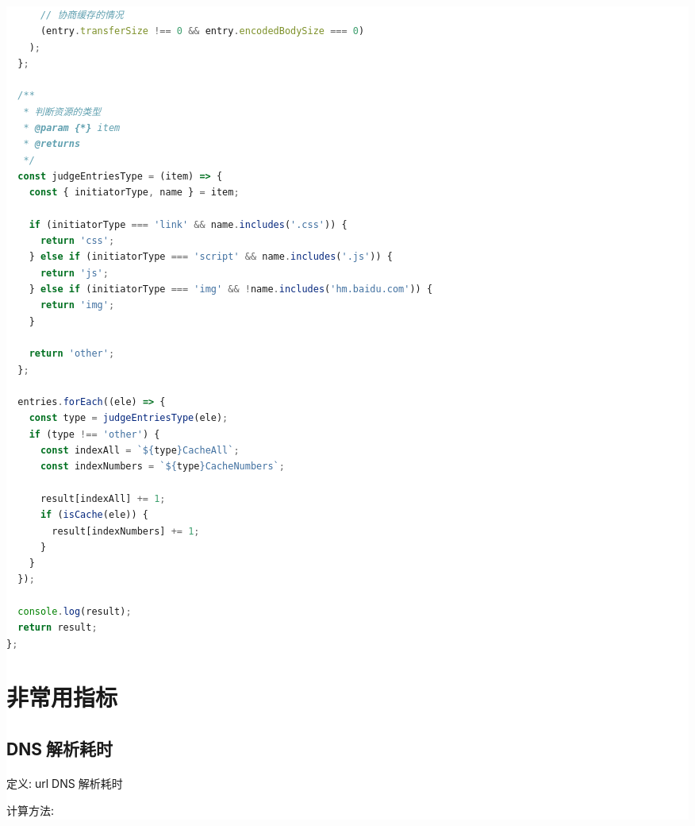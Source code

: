 ```js
      // 协商缓存的情况
      (entry.transferSize !== 0 && entry.encodedBodySize === 0)
    );
  };

  /**
   * 判断资源的类型
   * @param {*} item
   * @returns
   */
  const judgeEntriesType = (item) => {
    const { initiatorType, name } = item;

    if (initiatorType === 'link' && name.includes('.css')) {
      return 'css';
    } else if (initiatorType === 'script' && name.includes('.js')) {
      return 'js';
    } else if (initiatorType === 'img' && !name.includes('hm.baidu.com')) {
      return 'img';
    }

    return 'other';
  };

  entries.forEach((ele) => {
    const type = judgeEntriesType(ele);
    if (type !== 'other') {
      const indexAll = `${type}CacheAll`;
      const indexNumbers = `${type}CacheNumbers`;

      result[indexAll] += 1;
      if (isCache(ele)) {
        result[indexNumbers] += 1;
      }
    }
  });

  console.log(result);
  return result;
};
```

# 非常用指标

## DNS 解析耗时

定义: url DNS 解析耗时

计算方法:
